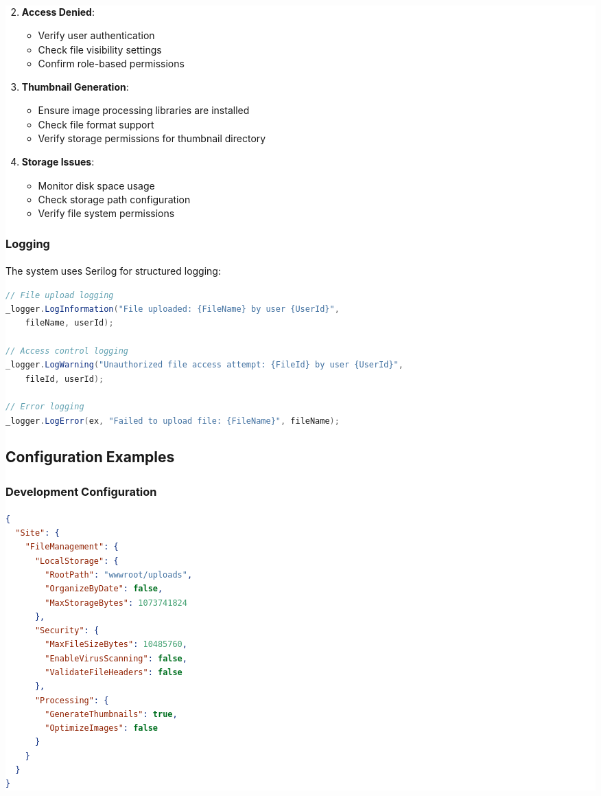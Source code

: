 2. **Access Denied**:
   - Verify user authentication
   - Check file visibility settings
   - Confirm role-based permissions

3. **Thumbnail Generation**:
   - Ensure image processing libraries are installed
   - Check file format support
   - Verify storage permissions for thumbnail directory

4. **Storage Issues**:
   - Monitor disk space usage
   - Check storage path configuration
   - Verify file system permissions

### Logging

The system uses Serilog for structured logging:

```csharp
// File upload logging
_logger.LogInformation("File uploaded: {FileName} by user {UserId}", 
    fileName, userId);

// Access control logging
_logger.LogWarning("Unauthorized file access attempt: {FileId} by user {UserId}", 
    fileId, userId);

// Error logging
_logger.LogError(ex, "Failed to upload file: {FileName}", fileName);
```

## Configuration Examples

### Development Configuration

```json
{
  "Site": {
    "FileManagement": {
      "LocalStorage": {
        "RootPath": "wwwroot/uploads",
        "OrganizeByDate": false,
        "MaxStorageBytes": 1073741824
      },
      "Security": {
        "MaxFileSizeBytes": 10485760,
        "EnableVirusScanning": false,
        "ValidateFileHeaders": false
      },
      "Processing": {
        "GenerateThumbnails": true,
        "OptimizeImages": false
      }
    }
  }
}
```
